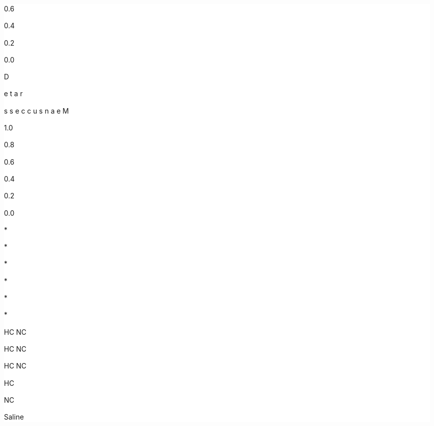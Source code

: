0.6

0.4

0.2

0.0

D

e
t
a
r

s
s
e
c
c
u
s
n
a
e
M

1.0

0.8

0.6

0.4

0.2

0.0

\*

\*

\*

\*

\*

\*

HC NC

HC NC

HC NC

HC

NC

Saline
